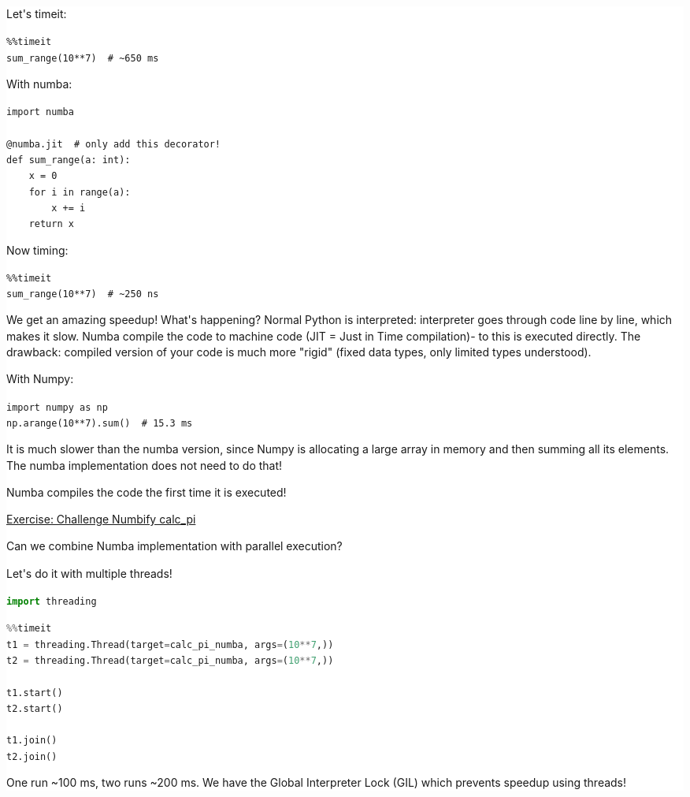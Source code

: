 Let's timeit:
```python=
%%timeit
sum_range(10**7)  # ~650 ms
```

With numba:

```python=
import numba

@numba.jit  # only add this decorator!
def sum_range(a: int):
    x = 0
    for i in range(a):
        x += i
    return x
```

Now  timing:

```python=
%%timeit
sum_range(10**7)  # ~250 ns
```

We get an amazing speedup! What's happening? Normal Python is interpreted: interpreter goes through code line by line, which makes it slow. Numba compile the code to machine code (JIT = Just in Time compilation)- to this is executed directly. The drawback: compiled version of your code is much more "rigid" (fixed data types, only limited types understood).

With Numpy:

```python=
import numpy as np
np.arange(10**7).sum()  # 15.3 ms
```

It is much slower than the numba version, since Numpy is allocating a large array in memory and then summing all its elements. The numba implementation does not need to do that!

Numba compiles the code the first time it is executed!


[Exercise: Challenge Numbify calc_pi](#Challenge-Numbify-calc_pi)

Can we combine Numba implementation with parallel execution?

Let's do it with multiple threads!

```python
import threading
```

```python
%%timeit
t1 = threading.Thread(target=calc_pi_numba, args=(10**7,))
t2 = threading.Thread(target=calc_pi_numba, args=(10**7,))

t1.start()
t2.start()

t1.join()
t2.join()
```
One run ~100 ms, two runs ~200 ms. We have the Global Interpreter Lock (GIL) which prevents speedup using threads!
